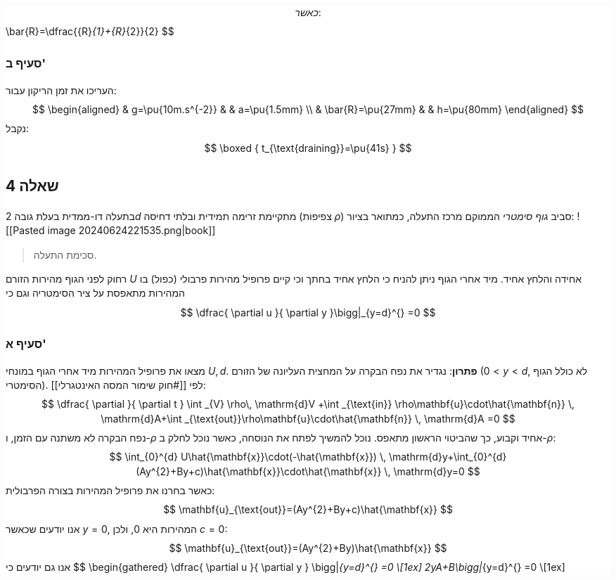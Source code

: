 $$
כאשר:
$$
\bar{R}=\dfrac{{R}_{1}+{R}_{2}}{2}
$$

### סעיף ב'
העריכו את זמן הריקון עבור:
$$
\begin{aligned}
 & g=\pu{10m.s^{-2}} &  & a=\pu{1.5mm} \\
 & \bar{R}=\pu{27mm} &  & h=\pu{80mm}
\end{aligned}
$$
נקבל:
$$
\boxed {
t_{\text{draining}}=\pu{41s}
 }
$$


## שאלה 4
בתעלה דו-ממדית בעלת גובה $2d$ מתקיימת זרימה תמידית ובלתי דחיסה (צפיפות $\rho$) סביב *גוף סימטרי* הממוקם מרכז התעלה, כמתואר בציור:
![[Pasted image 20240624221535.png|book]]
>סכימת התעלה.

רחוק לפני הגוף מהירות הזורם $U$ אחידה והלחץ אחיד. מיד אחרי הגוף ניתן להניח כי הלחץ אחיד בחתך וכי קיים פרופיל מהירות פרבולי (כפול) בו המהירות מתאפסת על ציר הסימטריה וגם כי
$$
\dfrac{ \partial u }{ \partial y }\bigg|_{y=d}^{} =0
$$
### סעיף א'
מצאו את פרופיל המהירות מיד אחרי הגוף במונחי $U,d$.
**פתרון**:
נגדיר את נפח הבקרה על המחצית העליונה של הזורם ($0<y<d$, לא כולל הגוף הסימטרי). לפי [[#חוק שימור המסה האינטגרלי]]:
$$
\dfrac{ \partial  }{ \partial t } \int _{V}  \rho\, \mathrm{d}V +\int _{\text{in}} \rho\mathbf{u}\cdot\hat{\mathbf{n}} \, \mathrm{d}A+\int _{\text{out}}\rho\mathbf{u}\cdot\hat{\mathbf{n}} \, \mathrm{d}A =0 
$$
נפח הבקרה לא משתנה עם הזמן, ו-$\rho$ אחיד וקבוע, כך שהביטוי הראשון מתאפס. נוכל להמשיך לפתח את הנוסחה, כאשר נוכל לחלק ב-$\rho$:
$$
\int_{0}^{d} U\hat{\mathbf{x}}\cdot(-\hat{\mathbf{x}})  \, \mathrm{d}y+\int_{0}^{d} (Ay^{2}+By+c)\hat{\mathbf{x}}\cdot\hat{\mathbf{x}} \, \mathrm{d}y=0  
$$
כאשר בחרנו את פרופיל המהירות בצורה הפרבולית:
$$
\mathbf{u}_{\text{out}}=(Ay^{2}+By+c)\hat{\mathbf{x}}
$$
אנו יודעים שכאשר $y=0$, המהירות היא $0$, ולכן $c=0$:
$$
\mathbf{u}_{\text{out}}=(Ay^{2}+By)\hat{\mathbf{x}}
$$
אנו גם יודעים כי
$$
\begin{gathered}
\dfrac{ \partial u }{ \partial y } \bigg|_{y=d}^{} =0 \\[1ex]
2yA+B\bigg|_{y=d}^{} =0 \\[1ex]